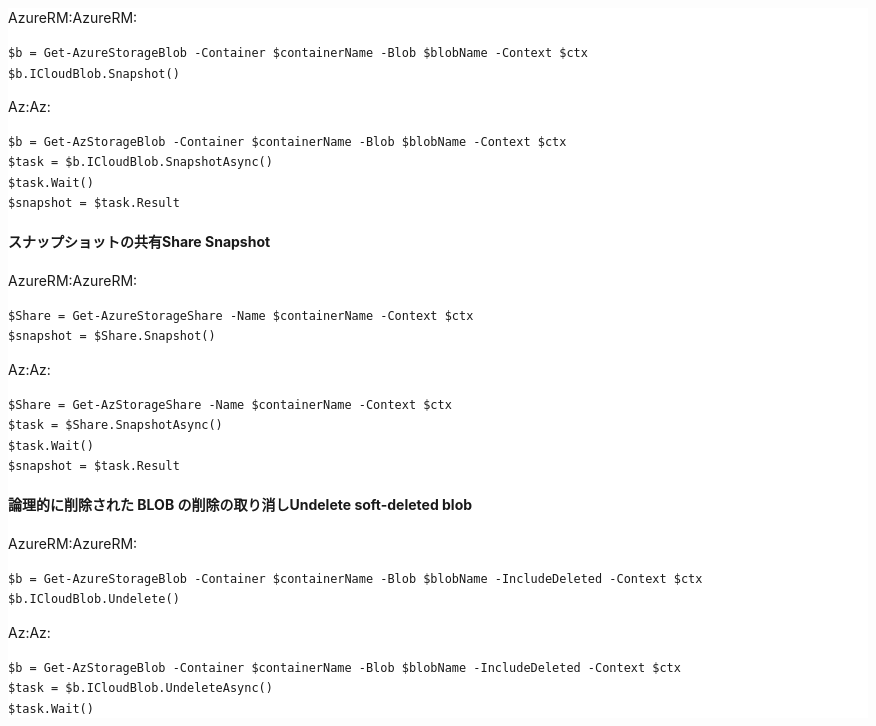 <span data-ttu-id="0636b-314">AzureRM:</span><span class="sxs-lookup"><span data-stu-id="0636b-314">AzureRM:</span></span>

```azurepowershell-interactive
$b = Get-AzureStorageBlob -Container $containerName -Blob $blobName -Context $ctx
$b.ICloudBlob.Snapshot()
```

<span data-ttu-id="0636b-315">Az:</span><span class="sxs-lookup"><span data-stu-id="0636b-315">Az:</span></span>

```azurepowershell-interactive
$b = Get-AzStorageBlob -Container $containerName -Blob $blobName -Context $ctx
$task = $b.ICloudBlob.SnapshotAsync()
$task.Wait()
$snapshot = $task.Result
```

#### <a name="share-snapshot"></a><span data-ttu-id="0636b-316">スナップショットの共有</span><span class="sxs-lookup"><span data-stu-id="0636b-316">Share Snapshot</span></span>

<span data-ttu-id="0636b-317">AzureRM:</span><span class="sxs-lookup"><span data-stu-id="0636b-317">AzureRM:</span></span>

```azurepowershell-interactive
$Share = Get-AzureStorageShare -Name $containerName -Context $ctx
$snapshot = $Share.Snapshot()
```

<span data-ttu-id="0636b-318">Az:</span><span class="sxs-lookup"><span data-stu-id="0636b-318">Az:</span></span>

```azurepowershell-interactive
$Share = Get-AzStorageShare -Name $containerName -Context $ctx
$task = $Share.SnapshotAsync()
$task.Wait()
$snapshot = $task.Result
```

#### <a name="undelete-soft-deleted-blob"></a><span data-ttu-id="0636b-319">論理的に削除された BLOB の削除の取り消し</span><span class="sxs-lookup"><span data-stu-id="0636b-319">Undelete soft-deleted blob</span></span>

<span data-ttu-id="0636b-320">AzureRM:</span><span class="sxs-lookup"><span data-stu-id="0636b-320">AzureRM:</span></span>

```azurepowershell-interactive
$b = Get-AzureStorageBlob -Container $containerName -Blob $blobName -IncludeDeleted -Context $ctx
$b.ICloudBlob.Undelete()
```

<span data-ttu-id="0636b-321">Az:</span><span class="sxs-lookup"><span data-stu-id="0636b-321">Az:</span></span>

```azurepowershell-interactive
$b = Get-AzStorageBlob -Container $containerName -Blob $blobName -IncludeDeleted -Context $ctx
$task = $b.ICloudBlob.UndeleteAsync()
$task.Wait()
```
